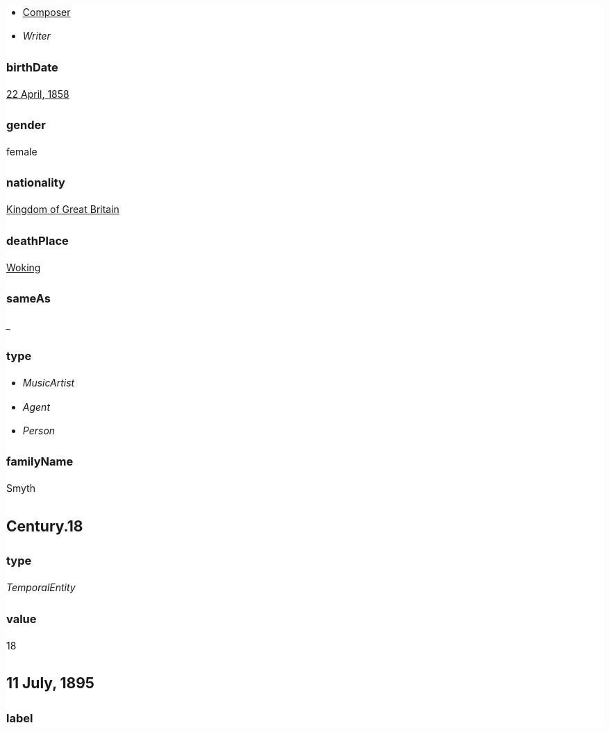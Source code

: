  - [Composer](#Composer)

 - *Writer*

### birthDate


[22 April, 1858](#22-April-1858)

### gender


female

### nationality


[Kingdom of Great Britain](#Kingdom-of-Great-Britain)

### deathPlace


[Woking](#Woking)

### sameAs


*_*

### type

 - *MusicArtist*

 - *Agent*

 - *Person*

### familyName


Smyth

## Century.18

### type


*TemporalEntity*

### value


18

## 11 July, 1895

### label
